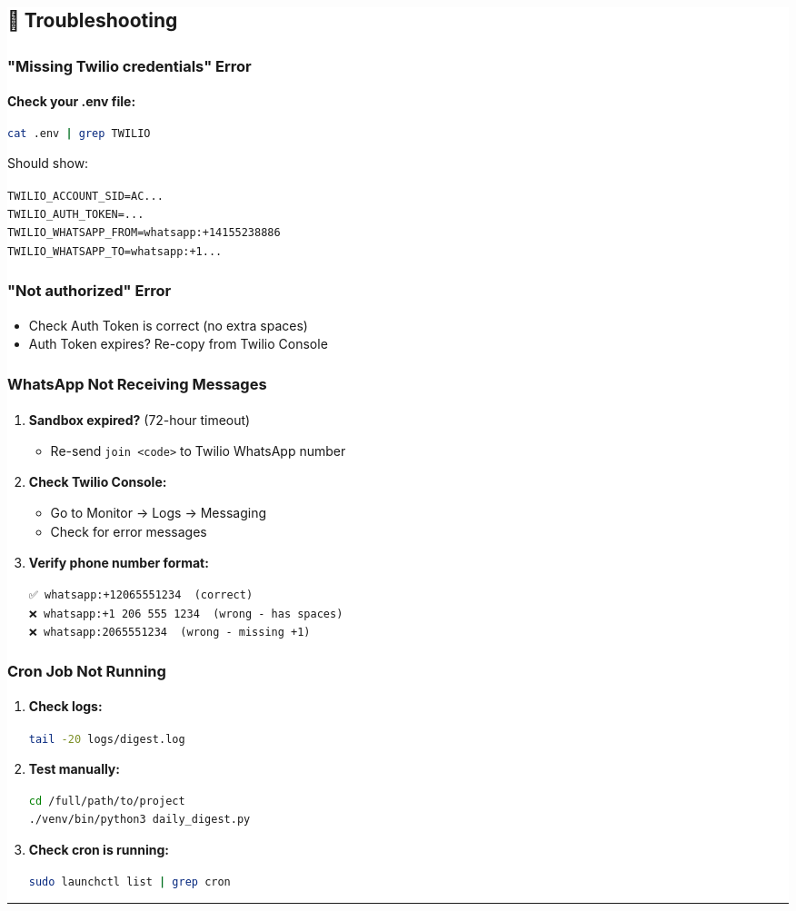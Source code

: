
## 🔧 Troubleshooting

### "Missing Twilio credentials" Error

**Check your .env file:**
```bash
cat .env | grep TWILIO
```

Should show:
```
TWILIO_ACCOUNT_SID=AC...
TWILIO_AUTH_TOKEN=...
TWILIO_WHATSAPP_FROM=whatsapp:+14155238886
TWILIO_WHATSAPP_TO=whatsapp:+1...
```

### "Not authorized" Error

- Check Auth Token is correct (no extra spaces)
- Auth Token expires? Re-copy from Twilio Console

### WhatsApp Not Receiving Messages

1. **Sandbox expired?** (72-hour timeout)
   - Re-send `join <code>` to Twilio WhatsApp number

2. **Check Twilio Console:**
   - Go to Monitor → Logs → Messaging
   - Check for error messages

3. **Verify phone number format:**
   ```
   ✅ whatsapp:+12065551234  (correct)
   ❌ whatsapp:+1 206 555 1234  (wrong - has spaces)
   ❌ whatsapp:2065551234  (wrong - missing +1)
   ```

### Cron Job Not Running

1. **Check logs:**
   ```bash
   tail -20 logs/digest.log
   ```

2. **Test manually:**
   ```bash
   cd /full/path/to/project
   ./venv/bin/python3 daily_digest.py
   ```

3. **Check cron is running:**
   ```bash
   sudo launchctl list | grep cron
   ```

---